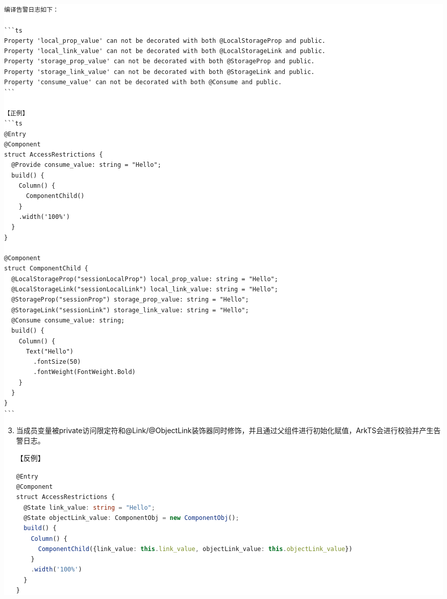     编译告警日志如下：

    ```ts
    Property 'local_prop_value' can not be decorated with both @LocalStorageProp and public.
    Property 'local_link_value' can not be decorated with both @LocalStorageLink and public.
    Property 'storage_prop_value' can not be decorated with both @StorageProp and public.
    Property 'storage_link_value' can not be decorated with both @StorageLink and public.
    Property 'consume_value' can not be decorated with both @Consume and public.
    ```
    
    【正例】
    ```ts
    @Entry
    @Component
    struct AccessRestrictions {
      @Provide consume_value: string = "Hello";
      build() {
        Column() {
          ComponentChild()
        }
        .width('100%')
      }
    }

    @Component
    struct ComponentChild {
      @LocalStorageProp("sessionLocalProp") local_prop_value: string = "Hello";
      @LocalStorageLink("sessionLocalLink") local_link_value: string = "Hello";
      @StorageProp("sessionProp") storage_prop_value: string = "Hello";
      @StorageLink("sessionLink") storage_link_value: string = "Hello";
      @Consume consume_value: string;
      build() {
        Column() {
          Text("Hello")
            .fontSize(50)
            .fontWeight(FontWeight.Bold)
        }
      }
    }
    ```

3. 当成员变量被private访问限定符和\@Link/\@ObjectLink装饰器同时修饰，并且通过父组件进行初始化赋值，ArkTS会进行校验并产生告警日志。

    【反例】
    ```ts
    @Entry
    @Component
    struct AccessRestrictions {
      @State link_value: string = "Hello";
      @State objectLink_value: ComponentObj = new ComponentObj();
      build() {
        Column() {
          ComponentChild({link_value: this.link_value, objectLink_value: this.objectLink_value})
        }
        .width('100%')
      }
    }
    
